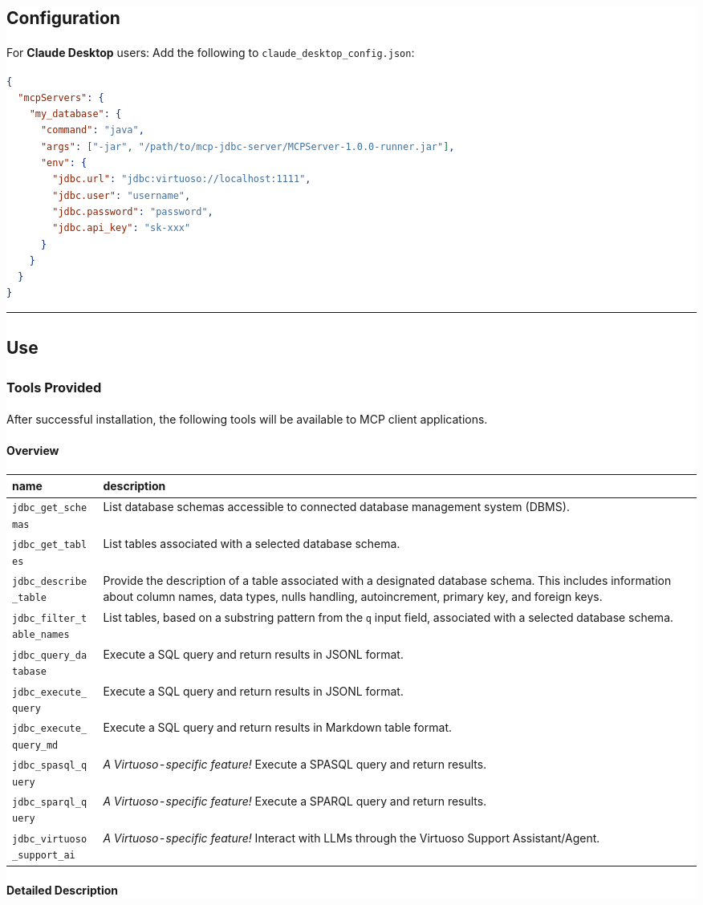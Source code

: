 ## Configuration

For **Claude Desktop** users:
Add the following to `claude_desktop_config.json`:
```json
{
  "mcpServers": {
    "my_database": {
      "command": "java",
      "args": ["-jar", "/path/to/mcp-jdbc-server/MCPServer-1.0.0-runner.jar"],
      "env": {
        "jdbc.url": "jdbc:virtuoso://localhost:1111",
        "jdbc.user": "username",
        "jdbc.password": "password",
        "jdbc.api_key": "sk-xxx"
      }
    }
  }
}
```
---

## Use

### Tools Provided

After successful installation, the following tools will be available to MCP client applications.

#### Overview

| name                     | description |
|:---                      |:---|
|`jdbc_get_schemas`        | List database schemas accessible to connected database management system (DBMS). |
|`jdbc_get_tables`         | List tables associated with a selected database schema. |
|`jdbc_describe_table`     | Provide the description of a table associated with a designated database schema. This includes information about column names, data types, nulls handling, autoincrement, primary key, and foreign keys. |
|`jdbc_filter_table_names` | List tables, based on a substring pattern from the `q` input field, associated with a selected database schema. |
|`jdbc_query_database`     | Execute a SQL query and return results in JSONL format. |
|`jdbc_execute_query`      | Execute a SQL query and return results in JSONL format. |
|`jdbc_execute_query_md`   | Execute a SQL query and return results in Markdown table format. |
|`jdbc_spasql_query`       | _A Virtuoso-specific feature!_ Execute a SPASQL query and return results. |
|`jdbc_sparql_query`       | _A Virtuoso-specific feature!_ Execute a SPARQL query and return results. |
|`jdbc_virtuoso_support_ai`| _A Virtuoso-specific feature!_ Interact with LLMs through the Virtuoso Support Assistant/Agent. |

#### Detailed Description
